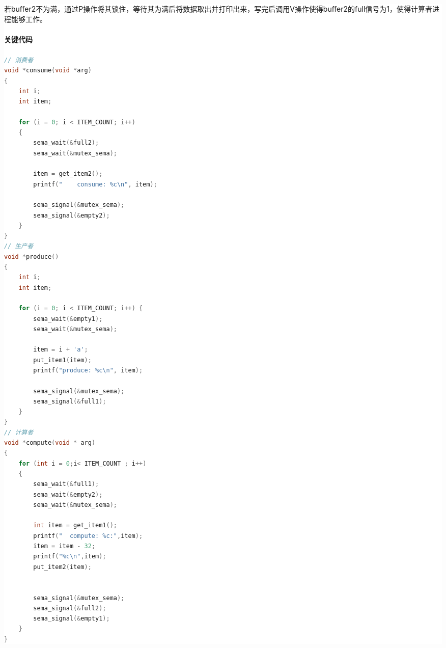 若buffer2不为满，通过P操作将其锁住，等待其为满后将数据取出并打印出来，写完后调用V操作使得buffer2的full信号为1，使得计算者进程能够工作。

#### 关键代码

~~~C
// 消费者
void *consume(void *arg)
{
    int i;
    int item;

    for (i = 0; i < ITEM_COUNT; i++) 
    { 
        sema_wait(&full2);
        sema_wait(&mutex_sema);

        item = get_item2();
        printf("    consume: %c\n", item); 

        sema_signal(&mutex_sema);
        sema_signal(&empty2);
    }
}
// 生产者
void *produce()
{
    int i;
    int item;

    for (i = 0; i < ITEM_COUNT; i++) { 
        sema_wait(&empty1);
        sema_wait(&mutex_sema);

        item = i + 'a';
        put_item1(item);
        printf("produce: %c\n", item); 

        sema_signal(&mutex_sema);
        sema_signal(&full1);
    }
}
// 计算者
void *compute(void * arg)
{
    for (int i = 0;i< ITEM_COUNT ; i++)
    {
        sema_wait(&full1);
        sema_wait(&empty2);
        sema_wait(&mutex_sema);

        int item = get_item1();
        printf("  compute: %c:",item);
        item = item - 32;
        printf("%c\n",item);
        put_item2(item);

        
        sema_signal(&mutex_sema);
        sema_signal(&full2);
        sema_signal(&empty1);
    }
}
~~~

